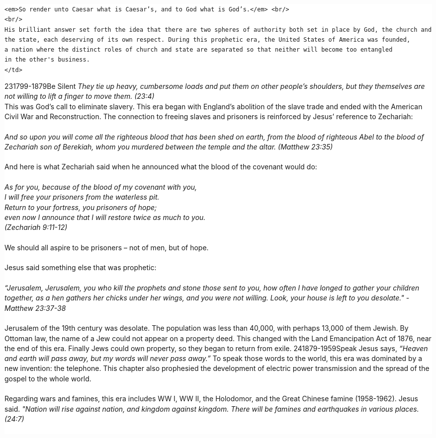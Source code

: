     <em>So render unto Caesar what is Caesar’s, and to God what is God’s.</em> <br/>
    <br/>
    His brilliant answer set forth the idea that there are two spheres of authority both set in place by God, the church and the state, each deserving of its own respect. During this prophetic era, the United States of America was founded,
    a nation where the distinct roles of church and state are separated so that neither will become too entangled 
    in the other's business.
    </td>
  </tr>
  <tr>
    <td>23</td><td>1799-1879</td><td>Be Silent</td>
    <td>
    <em>They tie up heavy, cumbersome loads and put them on other people’s shoulders, but they themselves are
    not willing to lift a finger to move them. (23:4)</em> <br/>
    This was God’s call to eliminate slavery. This era began with
    England’s abolition of the slave trade and ended with
    the American Civil War and Reconstruction.
    The connection to freeing slaves and prisoners is
    reinforced by Jesus’ reference to Zechariah: <br/>
    <br/>
    <em>And so upon you will come all the righteous blood that has been
    shed on earth, from the blood of righteous Abel to the blood of
    Zechariah son of Berekiah, whom you murdered between the temple and the altar. (Matthew 23:35)</em> <br/>
    <br/>
    And here is what Zechariah said when he announced what the blood of the covenant would do:<br/>
    <br/>
    <em>As for you, because of the blood of my covenant with you,<br/>
    I will free your prisoners from the waterless pit.<br/>
    Return to your fortress, you prisoners of hope;<br/>
    even now I announce that I will restore twice as much to you.<br/>
    (Zechariah 9:11-12)</em> <br/>
    <br/>
    We should all aspire to be prisoners – not of men, but of hope. <br/>
    <br/>
    Jesus said something else that was prophetic:<br/>
    <br/>
    <em>“Jerusalem, Jerusalem, you who kill the prophets and stone those sent to you, how often I have longed to gather your children together, as a hen gathers her chicks under her wings, and you were not willing. Look, your house is left to you desolate." - Matthew 23:37-38</em> <br/>
    <br/>
    Jerusalem of the 19th century was desolate. The population was less than 40,000, with perhaps 13,000 of them Jewish. By Ottoman law, the name of a Jew could not appear on a property deed.
    This changed with the Land Emancipation Act of 1876, near the end of this era. Finally Jews could own property,
    so they began to return from exile.
    </td>
  </tr>
  <tr>
    <td>24</td><td>1879-1959</td><td>Speak</td>
    <td>
    Jesus says, <em>“Heaven and earth will pass away, but my words will never pass away.”</em>
    To speak those words to the world, this era was dominated by a new invention: the telephone. This chapter also prophesied the development of electric power transmission and the spread of the gospel to the whole world. <br/>
    <br/>
    Regarding wars and famines, this era includes WW I, WW II, the Holodomor, and the Great Chinese famine (1958-1962). 
    Jesus said. <em>"Nation will rise against nation, and kingdom against kingdom. There will be famines and earthquakes in
    various places. (24:7)</em> <br/>
    <br/>